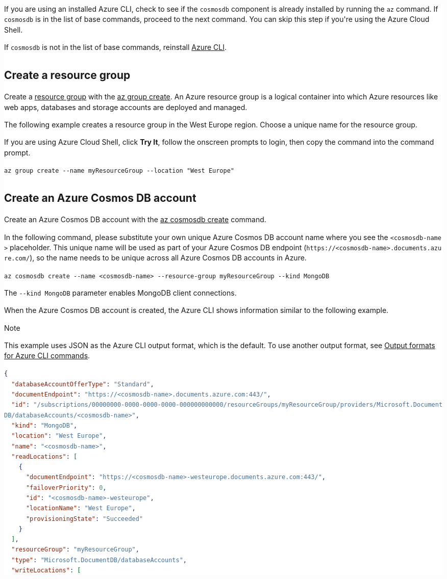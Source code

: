 If you are using an installed Azure CLI, check to see if the `cosmosdb` component is already installed by running the `az` command. If `cosmosdb` is in the list of base commands, proceed to the next command. You can skip this step if you're using the Azure Cloud Shell.

If `cosmosdb` is not in the list of base commands, reinstall [Azure CLI]( /cli/azure/install-azure-cli).

## Create a resource group

Create a [resource group](../azure-resource-manager/resource-group-overview.md) with the [az group create](/cli/azure/group#az-group-create). An Azure resource group is a logical container into which Azure resources like web apps, databases and storage accounts are deployed and managed. 

The following example creates a resource group in the West Europe region. Choose a unique name for the resource group.

If you are using Azure Cloud Shell, click **Try It**, follow the onscreen prompts to login, then copy the command into the command prompt.

```azurecli-interactive
az group create --name myResourceGroup --location "West Europe"
```

## Create an Azure Cosmos DB account

Create an Azure Cosmos DB account with the [az cosmosdb create](/cli/azure/cosmosdb#az-cosmosdb-create) command.

In the following command, please substitute your own unique Azure Cosmos DB account name where you see the `<cosmosdb-name>` placeholder. This unique name will be used as part of your Azure Cosmos DB endpoint (`https://<cosmosdb-name>.documents.azure.com/`), so the name needs to be unique across all Azure Cosmos DB accounts in Azure. 

```azurecli-interactive
az cosmosdb create --name <cosmosdb-name> --resource-group myResourceGroup --kind MongoDB
```

The `--kind MongoDB` parameter enables MongoDB client connections.

When the Azure Cosmos DB account is created, the Azure CLI shows information similar to the following example. 

> [!NOTE]
> This example uses JSON as the Azure CLI output format, which is the default. To use another output format, see [Output formats for Azure CLI commands](https://docs.microsoft.com/cli/azure/format-output-azure-cli).

```json
{
  "databaseAccountOfferType": "Standard",
  "documentEndpoint": "https://<cosmosdb-name>.documents.azure.com:443/",
  "id": "/subscriptions/00000000-0000-0000-0000-000000000000/resourceGroups/myResourceGroup/providers/Microsoft.Document
DB/databaseAccounts/<cosmosdb-name>",
  "kind": "MongoDB",
  "location": "West Europe",
  "name": "<cosmosdb-name>",
  "readLocations": [
    {
      "documentEndpoint": "https://<cosmosdb-name>-westeurope.documents.azure.com:443/",
      "failoverPriority": 0,
      "id": "<cosmosdb-name>-westeurope",
      "locationName": "West Europe",
      "provisioningState": "Succeeded"
    }
  ],
  "resourceGroup": "myResourceGroup",
  "type": "Microsoft.DocumentDB/databaseAccounts",
  "writeLocations": [
```